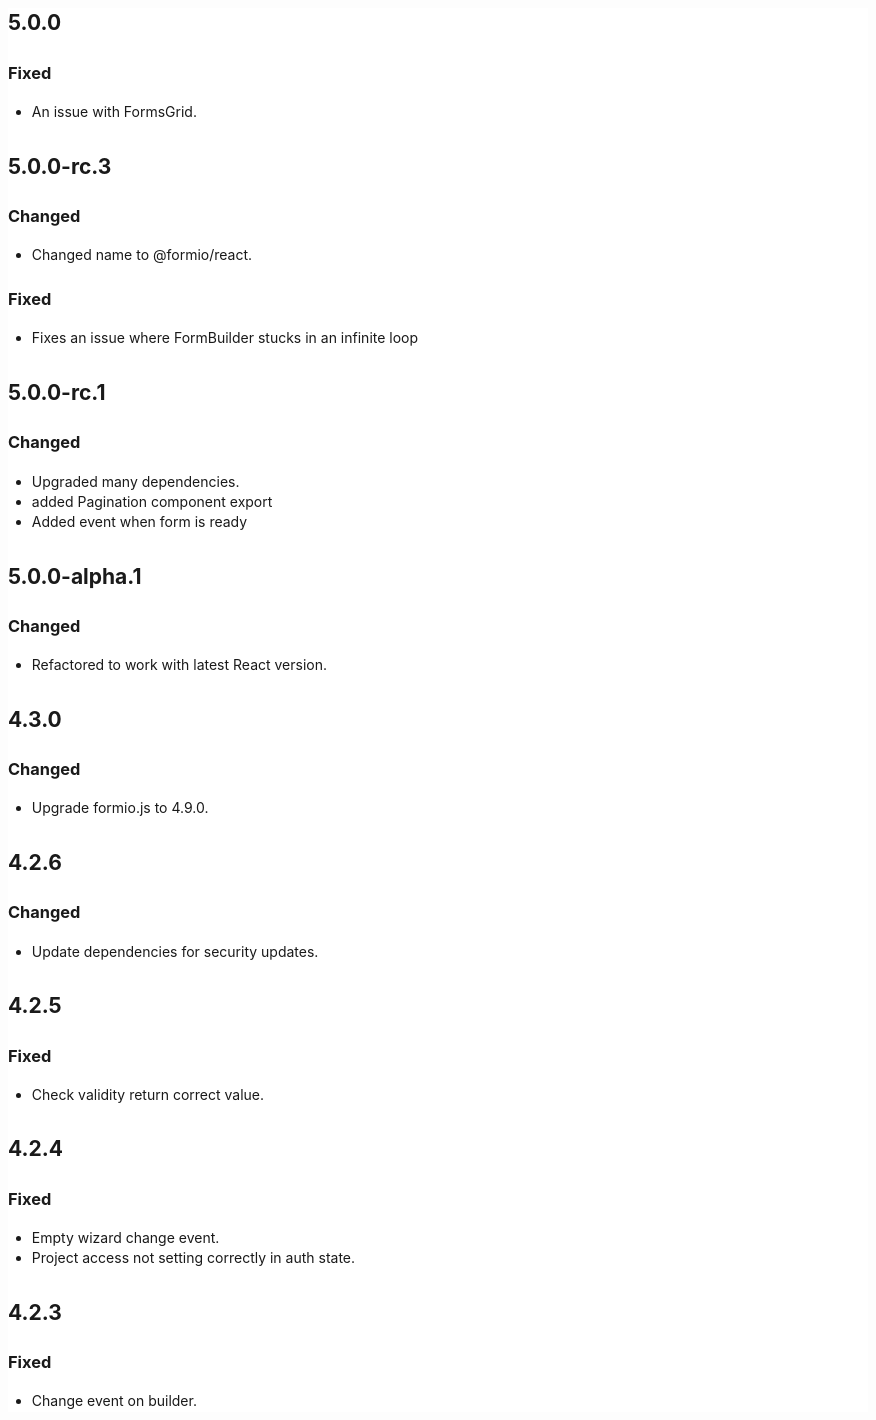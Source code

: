 ## 5.0.0
### Fixed
 - An issue with FormsGrid.
 
## 5.0.0-rc.3
### Changed
 - Changed name to @formio/react.

### Fixed
 - Fixes an issue where FormBuilder stucks in an infinite loop

## 5.0.0-rc.1
### Changed
 - Upgraded many dependencies.
 - added Pagination component export
 - Added event when form is ready

## 5.0.0-alpha.1
### Changed
 - Refactored to work with latest React version.

## 4.3.0
### Changed
 - Upgrade formio.js to 4.9.0.

## 4.2.6
### Changed
 - Update dependencies for security updates.

## 4.2.5
### Fixed
 - Check validity return correct value.

## 4.2.4
### Fixed
 - Empty wizard change event.
 - Project access not setting correctly in auth state.

## 4.2.3
### Fixed
 - Change event on builder.
